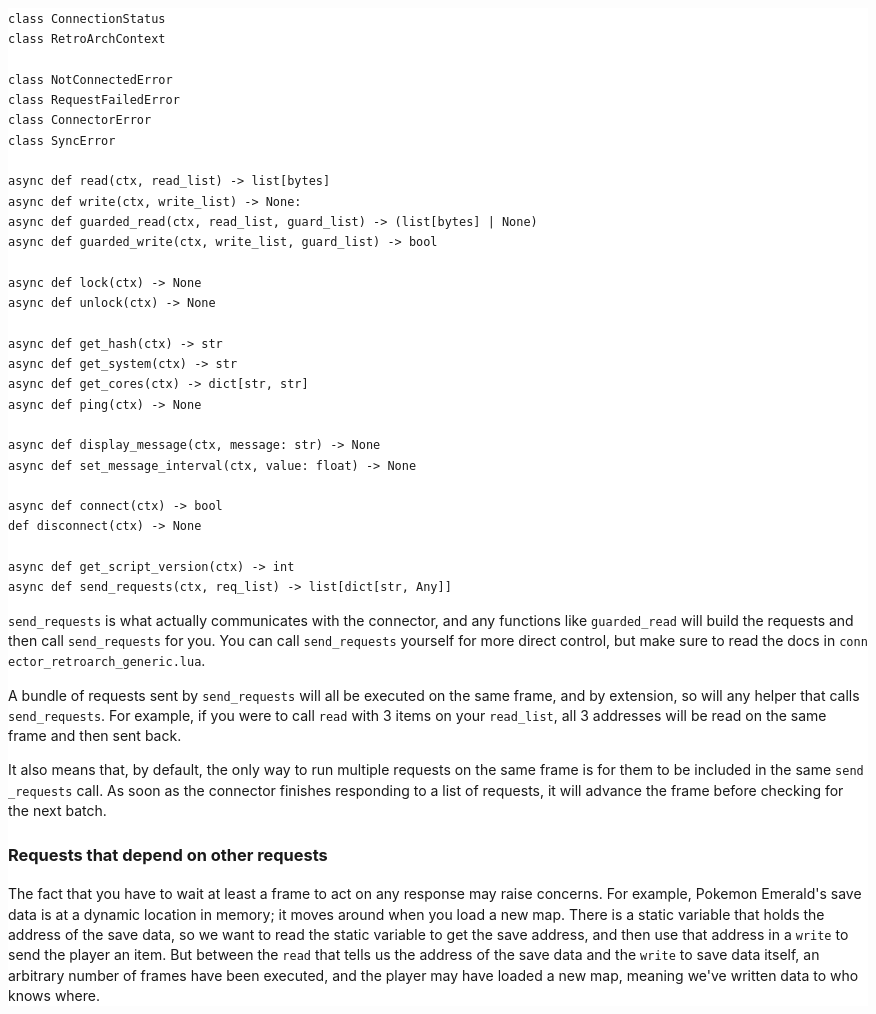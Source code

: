 ```
class ConnectionStatus
class RetroArchContext

class NotConnectedError
class RequestFailedError
class ConnectorError
class SyncError

async def read(ctx, read_list) -> list[bytes]
async def write(ctx, write_list) -> None:
async def guarded_read(ctx, read_list, guard_list) -> (list[bytes] | None)
async def guarded_write(ctx, write_list, guard_list) -> bool

async def lock(ctx) -> None
async def unlock(ctx) -> None

async def get_hash(ctx) -> str
async def get_system(ctx) -> str
async def get_cores(ctx) -> dict[str, str]
async def ping(ctx) -> None

async def display_message(ctx, message: str) -> None
async def set_message_interval(ctx, value: float) -> None

async def connect(ctx) -> bool
def disconnect(ctx) -> None

async def get_script_version(ctx) -> int
async def send_requests(ctx, req_list) -> list[dict[str, Any]]
```

`send_requests` is what actually communicates with the connector, and any functions like `guarded_read` will build the
requests and then call `send_requests` for you. You can call `send_requests` yourself for more direct control, but make
sure to read the docs in `connector_retroarch_generic.lua`.

A bundle of requests sent by `send_requests` will all be executed on the same frame, and by extension, so will any
helper that calls `send_requests`. For example, if you were to call `read` with 3 items on your `read_list`, all 3
addresses will be read on the same frame and then sent back.

It also means that, by default, the only way to run multiple requests on the same frame is for them to be included in
the same `send_requests` call. As soon as the connector finishes responding to a list of requests, it will advance the
frame before checking for the next batch.

### Requests that depend on other requests

The fact that you have to wait at least a frame to act on any response may raise concerns. For example, Pokemon
Emerald's save data is at a dynamic location in memory; it moves around when you load a new map. There is a static
variable that holds the address of the save data, so we want to read the static variable to get the save address, and
then use that address in a `write` to send the player an item. But between the `read` that tells us the address of the
save data and the `write` to save data itself, an arbitrary number of frames have been executed, and the player may have
loaded a new map, meaning we've written data to who knows where.
